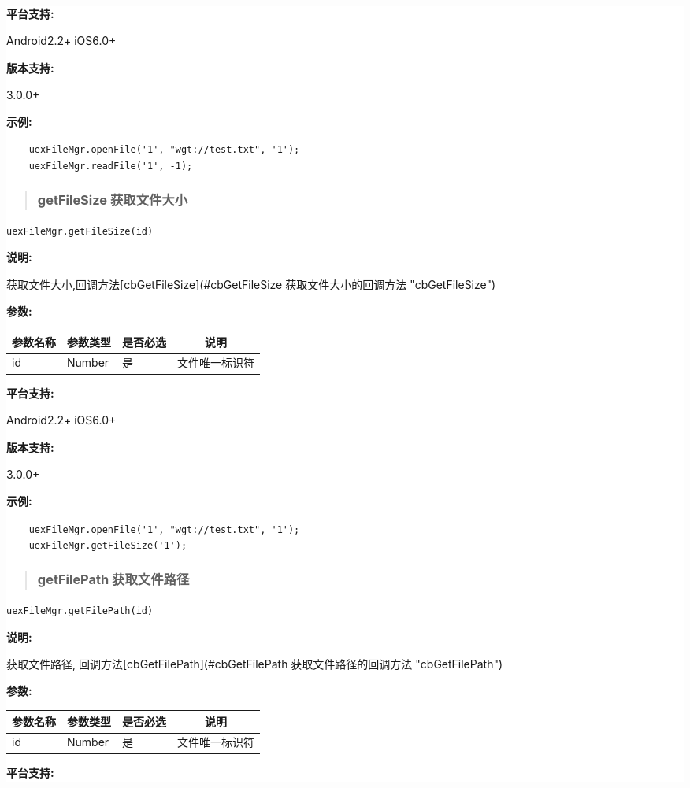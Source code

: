**平台支持:**

Android2.2+
iOS6.0+

**版本支持:**

3.0.0+

**示例:**

```
    uexFileMgr.openFile('1', "wgt://test.txt", '1');
    uexFileMgr.readFile('1', -1);
```

> ### getFileSize 获取文件大小

`uexFileMgr.getFileSize(id)`

**说明:**

获取文件大小,回调方法[cbGetFileSize](#cbGetFileSize 获取文件大小的回调方法 "cbGetFileSize")

**参数:**

|  参数名称 | 参数类型  | 是否必选  |  说明 |
| ----- | ----- | ----- | ----- |
| id| Number| 是 | 文件唯一标识符 |

**平台支持:**

Android2.2+
iOS6.0+

**版本支持:**

3.0.0+

**示例:**

```
    uexFileMgr.openFile('1', "wgt://test.txt", '1');
    uexFileMgr.getFileSize('1');
```

> ### getFilePath 获取文件路径

`uexFileMgr.getFilePath(id)`

**说明:**

获取文件路径, 回调方法[cbGetFilePath](#cbGetFilePath 获取文件路径的回调方法 "cbGetFilePath")

**参数:**

|  参数名称 | 参数类型  | 是否必选  |  说明 |
| ----- | ----- | ----- | ----- |
| id| Number| 是 | 文件唯一标识符 |

**平台支持:**
